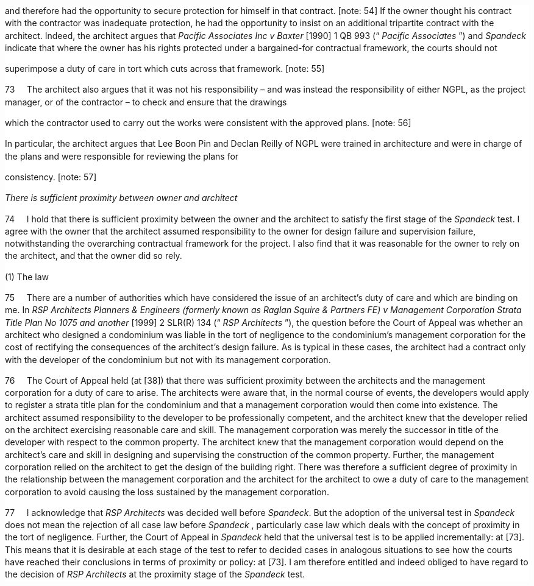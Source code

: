 and therefore had the opportunity to secure protection for himself in that contract. [note: 54] If the owner thought his contract with the contractor was inadequate protection, he had the opportunity to insist on an additional tripartite contract with the architect. Indeed, the architect argues that _Pacific Associates Inc v Baxter_ [1990] 1 QB 993 (“ _Pacific Associates_ ”) and _Spandeck_ indicate that where the owner has his rights protected under a bargained-for contractual framework, the courts should not 

superimpose a duty of care in tort which cuts across that framework. [note: 55] 

73     The architect also argues that it was not his responsibility – and was instead the responsibility of either NGPL, as the project manager, or of the contractor – to check and ensure that the drawings 

which the contractor used to carry out the works were consistent with the approved plans. [note: 56] 


In particular, the architect argues that Lee Boon Pin and Declan Reilly of NGPL were trained in architecture and were in charge of the plans and were responsible for reviewing the plans for 

consistency. [note: 57] 

_There is sufficient proximity between owner and architect_ 

74     I hold that there is sufficient proximity between the owner and the architect to satisfy the first stage of the _Spandeck_ test. I agree with the owner that the architect assumed responsibility to the owner for design failure and supervision failure, notwithstanding the overarching contractual framework for the project. I also find that it was reasonable for the owner to rely on the architect, and that the owner did so rely. 

(1) The law 

75     There are a number of authorities which have considered the issue of an architect’s duty of care and which are binding on me. In _RSP Architects Planners & Engineers (formerly known as Raglan Squire & Partners FE) v Management Corporation Strata Title Plan No 1075 and another_ <span class="citation">[1999] 2 SLR(R) 134</span> (“ _RSP Architects_ ”), the question before the Court of Appeal was whether an architect who designed a condominium was liable in the tort of negligence to the condominium’s management corporation for the cost of rectifying the consequences of the architect’s design failure. As is typical in these cases, the architect had a contract only with the developer of the condominium but not with its management corporation. 

76     The Court of Appeal held (at [38]) that there was sufficient proximity between the architects and the management corporation for a duty of care to arise. The architects were aware that, in the normal course of events, the developers would apply to register a strata title plan for the condominium and that a management corporation would then come into existence. The architect assumed responsibility to the developer to be professionally competent, and the architect knew that the developer relied on the architect exercising reasonable care and skill. The management corporation was merely the successor in title of the developer with respect to the common property. The architect knew that the management corporation would depend on the architect’s care and skill in designing and supervising the construction of the common property. Further, the management corporation relied on the architect to get the design of the building right. There was therefore a sufficient degree of proximity in the relationship between the management corporation and the architect for the architect to owe a duty of care to the management corporation to avoid causing the loss sustained by the management corporation. 

77     I acknowledge that _RSP Architects_ was decided well before _Spandeck_. But the adoption of the universal test in _Spandeck_ does not mean the rejection of all case law before _Spandeck_ , particularly case law which deals with the concept of proximity in the tort of negligence. Further, the Court of Appeal in _Spandeck_ held that the universal test is to be applied incrementally: at [73]. This means that it is desirable at each stage of the test to refer to decided cases in analogous situations to see how the courts have reached their conclusions in terms of proximity or policy: at [73]. I am therefore entitled and indeed obliged to have regard to the decision of _RSP Architects_ at the proximity stage of the _Spandeck_ test. 
